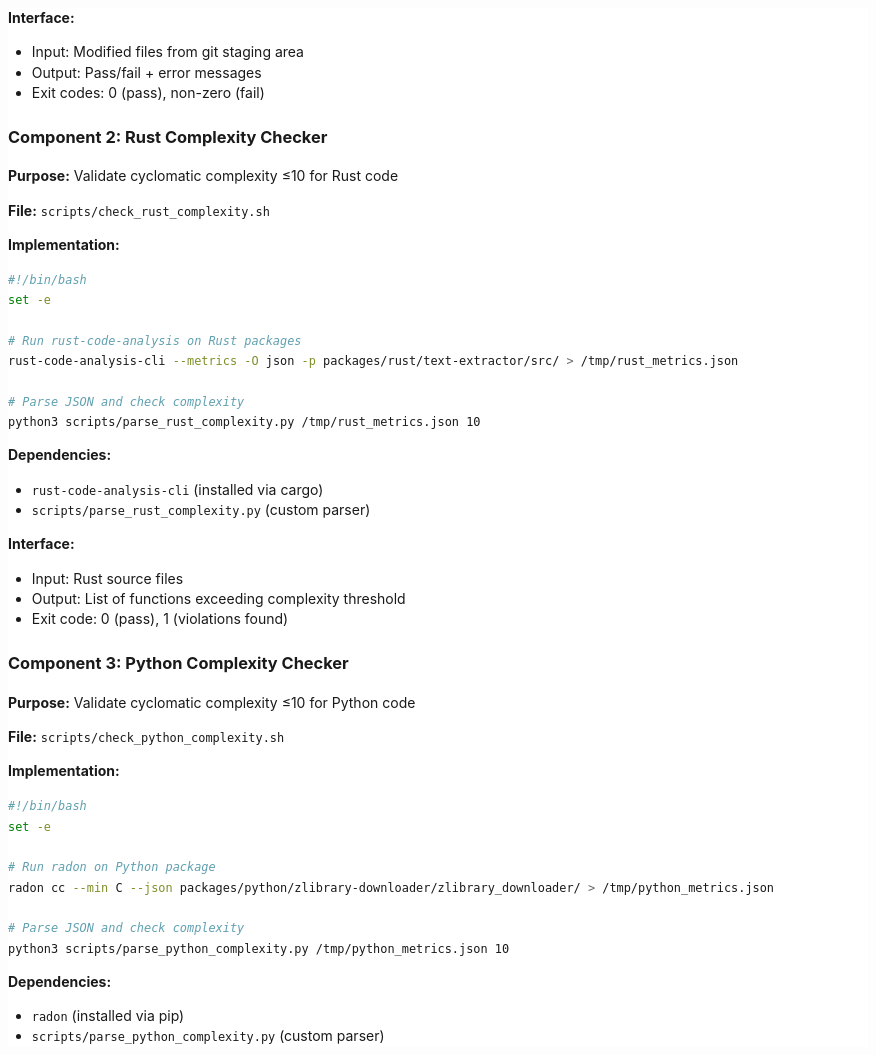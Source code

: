 **Interface:**
- Input: Modified files from git staging area
- Output: Pass/fail + error messages
- Exit codes: 0 (pass), non-zero (fail)

### Component 2: Rust Complexity Checker

**Purpose:** Validate cyclomatic complexity ≤10 for Rust code

**File:** `scripts/check_rust_complexity.sh`

**Implementation:**
```bash
#!/bin/bash
set -e

# Run rust-code-analysis on Rust packages
rust-code-analysis-cli --metrics -O json -p packages/rust/text-extractor/src/ > /tmp/rust_metrics.json

# Parse JSON and check complexity
python3 scripts/parse_rust_complexity.py /tmp/rust_metrics.json 10
```

**Dependencies:**
- `rust-code-analysis-cli` (installed via cargo)
- `scripts/parse_rust_complexity.py` (custom parser)

**Interface:**
- Input: Rust source files
- Output: List of functions exceeding complexity threshold
- Exit code: 0 (pass), 1 (violations found)

### Component 3: Python Complexity Checker

**Purpose:** Validate cyclomatic complexity ≤10 for Python code

**File:** `scripts/check_python_complexity.sh`

**Implementation:**
```bash
#!/bin/bash
set -e

# Run radon on Python package
radon cc --min C --json packages/python/zlibrary-downloader/zlibrary_downloader/ > /tmp/python_metrics.json

# Parse JSON and check complexity
python3 scripts/parse_python_complexity.py /tmp/python_metrics.json 10
```

**Dependencies:**
- `radon` (installed via pip)
- `scripts/parse_python_complexity.py` (custom parser)
